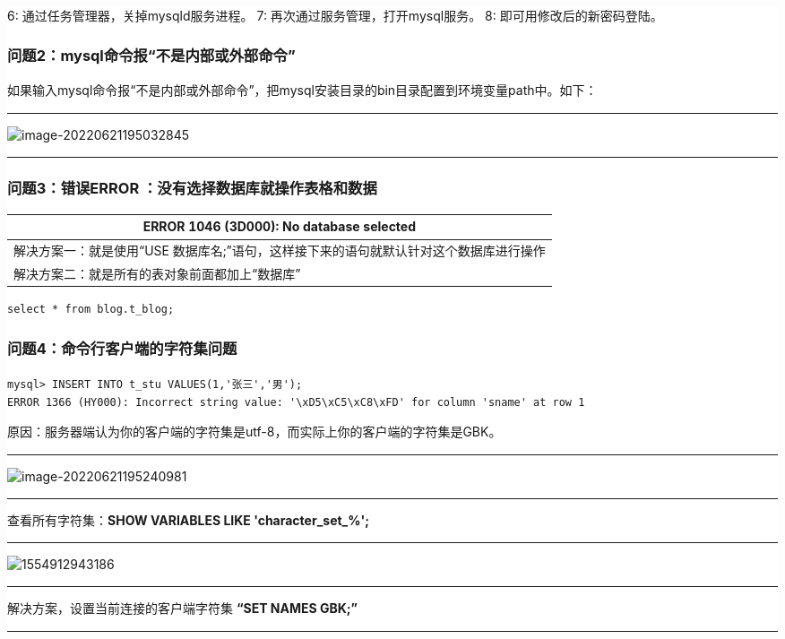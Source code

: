 6: 通过任务管理器，关掉mysqld服务进程。
7: 再次通过服务管理，打开mysql服务。
8: 即可用修改后的新密码登陆。



### 问题2：mysql命令报“不是内部或外部命令”

如果输入mysql命令报“不是内部或外部命令”，把mysql安装目录的bin目录配置到环境变量path中。如下：

---

![image-20220621195032845](http://fgcy-pic.zhamao.ml/image-20220621195032845.png)

---



### 问题3：错误ERROR ：没有选择数据库就操作表格和数据

| ERROR 1046 (3D000): No database selected                     |
| ------------------------------------------------------------ |
| 解决方案一：就是使用“USE 数据库名;”语句，这样接下来的语句就默认针对这个数据库进行操作 |
| 解决方案二：就是所有的表对象前面都加上“数据库”               |

~~~mysql
select * from blog.t_blog;
~~~



### 问题4：命令行客户端的字符集问题

```mysql
mysql> INSERT INTO t_stu VALUES(1,'张三','男');
ERROR 1366 (HY000): Incorrect string value: '\xD5\xC5\xC8\xFD' for column 'sname' at row 1
```

原因：服务器端认为你的客户端的字符集是utf-8，而实际上你的客户端的字符集是GBK。

---

![image-20220621195240981](http://fgcy-pic.zhamao.ml/image-20220621195240981.png)

---



查看所有字符集：**SHOW VARIABLES LIKE 'character_set_%';**

---

![1554912943186](D:/learn/%E5%B0%9A%E7%A1%85%E8%B0%B7/%E5%B0%9A%E7%A1%85%E8%B0%B7MySQL%E5%85%A5%E9%97%A8%E5%88%B0%E9%AB%98%E7%BA%A7-%E5%AE%8B%E7%BA%A2%E5%BA%B7%E7%89%88/%E5%9F%BA%E7%A1%80%E7%AF%87/%E8%AF%BE%E4%BB%B6/%E7%AC%AC02%E7%AB%A0_MySQL%E7%8E%AF%E5%A2%83%E6%90%AD%E5%BB%BA.assets/1554912943186.png)

---



解决方案，设置当前连接的客户端字符集 **“SET NAMES GBK;”**

---